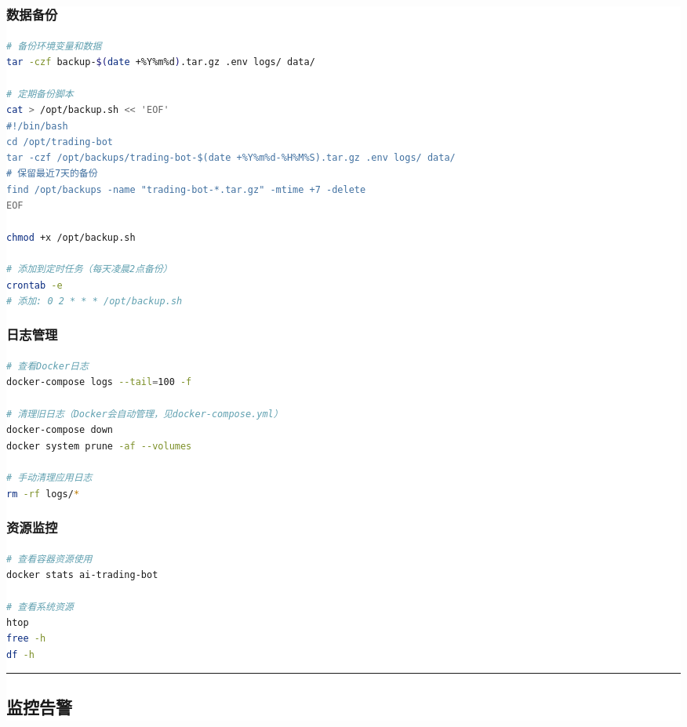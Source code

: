 ### 数据备份

```bash
# 备份环境变量和数据
tar -czf backup-$(date +%Y%m%d).tar.gz .env logs/ data/

# 定期备份脚本
cat > /opt/backup.sh << 'EOF'
#!/bin/bash
cd /opt/trading-bot
tar -czf /opt/backups/trading-bot-$(date +%Y%m%d-%H%M%S).tar.gz .env logs/ data/
# 保留最近7天的备份
find /opt/backups -name "trading-bot-*.tar.gz" -mtime +7 -delete
EOF

chmod +x /opt/backup.sh

# 添加到定时任务（每天凌晨2点备份）
crontab -e
# 添加: 0 2 * * * /opt/backup.sh
```

### 日志管理

```bash
# 查看Docker日志
docker-compose logs --tail=100 -f

# 清理旧日志（Docker会自动管理，见docker-compose.yml）
docker-compose down
docker system prune -af --volumes

# 手动清理应用日志
rm -rf logs/*
```

### 资源监控

```bash
# 查看容器资源使用
docker stats ai-trading-bot

# 查看系统资源
htop
free -h
df -h
```

---

## 监控告警
